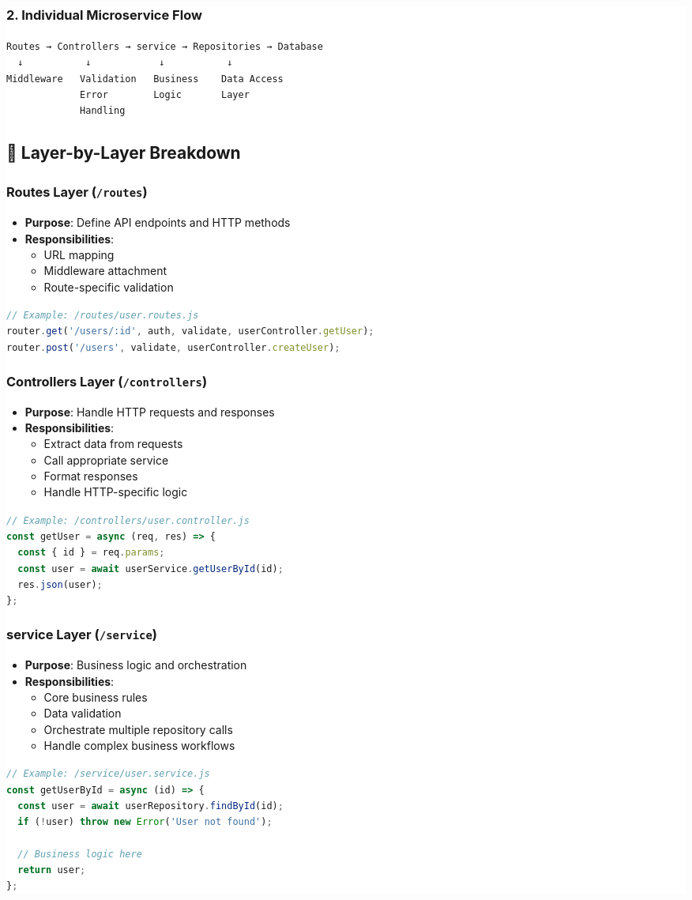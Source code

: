 ### **2. Individual Microservice Flow**
```
Routes → Controllers → service → Repositories → Database
  ↓           ↓            ↓           ↓
Middleware   Validation   Business    Data Access
             Error        Logic       Layer
             Handling
```

## 📁 **Layer-by-Layer Breakdown**

### **Routes Layer** (`/routes`)
- **Purpose**: Define API endpoints and HTTP methods
- **Responsibilities**:
  - URL mapping
  - Middleware attachment
  - Route-specific validation

```javascript
// Example: /routes/user.routes.js
router.get('/users/:id', auth, validate, userController.getUser);
router.post('/users', validate, userController.createUser);
```

### **Controllers Layer** (`/controllers`)
- **Purpose**: Handle HTTP requests and responses
- **Responsibilities**:
  - Extract data from requests
  - Call appropriate service
  - Format responses
  - Handle HTTP-specific logic

```javascript
// Example: /controllers/user.controller.js
const getUser = async (req, res) => {
  const { id } = req.params;
  const user = await userService.getUserById(id);
  res.json(user);
};
```

### **service Layer** (`/service`)
- **Purpose**: Business logic and orchestration
- **Responsibilities**:
  - Core business rules
  - Data validation
  - Orchestrate multiple repository calls
  - Handle complex business workflows

```javascript
// Example: /service/user.service.js
const getUserById = async (id) => {
  const user = await userRepository.findById(id);
  if (!user) throw new Error('User not found');
  
  // Business logic here
  return user;
};
```
